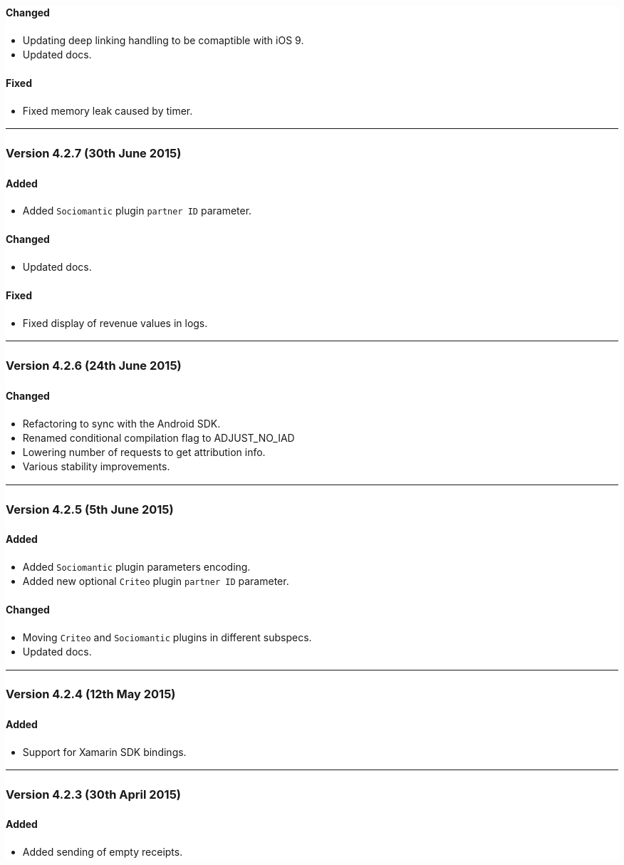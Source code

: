 #### Changed
- Updating deep linking handling to be comaptible with iOS 9.
- Updated docs.

#### Fixed
- Fixed memory leak caused by timer.

---

### Version 4.2.7 (30th June 2015)
#### Added
- Added `Sociomantic` plugin `partner ID` parameter.

#### Changed
- Updated docs.

#### Fixed
- Fixed display of revenue values in logs.

---

### Version 4.2.6 (24th June 2015)
#### Changed
- Refactoring to sync with the Android SDK.
- Renamed conditional compilation flag to ADJUST_NO_IAD
- Lowering number of requests to get attribution info.
- Various stability improvements.

---

### Version 4.2.5 (5th June 2015)
#### Added
- Added `Sociomantic` plugin parameters encoding.
- Added new optional `Criteo` plugin `partner ID` parameter.

#### Changed
- Moving `Criteo` and `Sociomantic` plugins in different subspecs.
- Updated docs.

---

### Version 4.2.4 (12th May 2015)
#### Added
- Support for Xamarin SDK bindings.

---

### Version 4.2.3 (30th April 2015)
#### Added
- Added sending of empty receipts.
